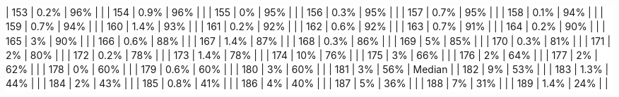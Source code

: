 | 153 | 0.2% | 96% |  |
| 154 | 0.9% | 96% |  |
| 155 | 0% | 95% |  |
| 156 | 0.3% | 95% |  |
| 157 | 0.7% | 95% |  |
| 158 | 0.1% | 94% |  |
| 159 | 0.7% | 94% |  |
| 160 | 1.4% | 93% |  |
| 161 | 0.2% | 92% |  |
| 162 | 0.6% | 92% |  |
| 163 | 0.7% | 91% |  |
| 164 | 0.2% | 90% |  |
| 165 | 3% | 90% |  |
| 166 | 0.6% | 88% |  |
| 167 | 1.4% | 87% |  |
| 168 | 0.3% | 86% |  |
| 169 | 5% | 85% |  |
| 170 | 0.3% | 81% |  |
| 171 | 2% | 80% |  |
| 172 | 0.2% | 78% |  |
| 173 | 1.4% | 78% |  |
| 174 | 10% | 76% |  |
| 175 | 3% | 66% |  |
| 176 | 2% | 64% |  |
| 177 | 2% | 62% |  |
| 178 | 0% | 60% |  |
| 179 | 0.6% | 60% |  |
| 180 | 3% | 60% |  |
| 181 | 3% | 56% | Median |
| 182 | 9% | 53% |  |
| 183 | 1.3% | 44% |  |
| 184 | 2% | 43% |  |
| 185 | 0.8% | 41% |  |
| 186 | 4% | 40% |  |
| 187 | 5% | 36% |  |
| 188 | 7% | 31% |  |
| 189 | 1.4% | 24% |  |